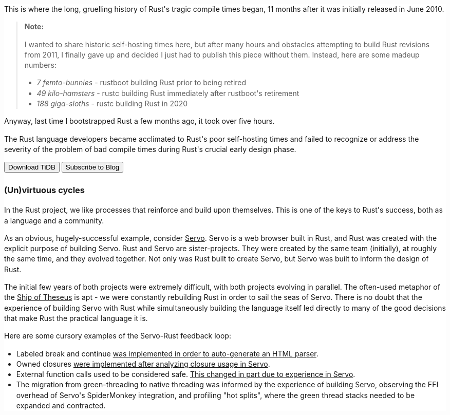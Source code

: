 This is where the long, gruelling history of Rust's tragic compile times began, 11 months after it was initially released in June 2010.

> **Note:**
>
> I wanted to share historic self-hosting times here, but after many hours and obstacles attempting to build Rust revisions from 2011, I finally gave up and decided I just had to publish this piece without them. Instead, here are some madeup numbers:
>
>* _7 femto-bunnies_ - rustboot building Rust prior to being retired
>* _49 kilo-hamsters_ - rustc building Rust immediately after rustboot's retirement
>* _188 giga-sloths_ - rustc building Rust in 2020

Anyway, last time I bootstrapped Rust a few months ago, it took over five hours.

The Rust language developers became acclimated to Rust's poor self-hosting times and failed to recognize or address the severity of the problem of bad compile times during Rust's crucial early design phase.

<div class="trackable-btns">
    <a href="https://pingcap.com/download" onclick="trackViews('The Rust Compilation Model Calamity', 'download-tidb-btn-middle')"><button>Download TiDB</button></a>
    <a href="https://share.hsforms.com/1e2W03wLJQQKPd1d9rCbj_Q2npzm" onclick="trackViews('The Rust Compilation Model Calamity', 'subscribe-blog-btn-middle')"><button>Subscribe to Blog</button></a>
</div>

### (Un)virtuous cycles

In the Rust project, we like processes that reinforce and build upon themselves. This is one of the keys to Rust's success, both as a language and a community.

As an obvious, hugely-successful example, consider [Servo](https://github.com/servo/servo). Servo is a web browser built in Rust, and Rust was created with the explicit purpose of building Servo. Rust and Servo are sister-projects. They were created by the same team (initially), at roughly the same time, and they evolved together. Not only was Rust built to create Servo, but Servo was built to inform the design of Rust.

The initial few years of both projects were extremely difficult, with both projects evolving in parallel. The often-used metaphor of the [Ship of Theseus](https://en.wikipedia.org/wiki/Ship_of_Theseus) is apt - we were constantly rebuilding Rust in order to sail the seas of Servo. There is no doubt that the experience of building Servo with Rust while simultaneously building the language itself led directly to many of the good decisions that make Rust the practical language it is.

Here are some cursory examples of the Servo-Rust feedback loop:

* Labeled break and continue [was implemented in order to auto-generate an HTML parser](https://github.com/rust-lang/rust/issues/2216).
* Owned closures [were implemented after analyzing closure usage in Servo](https://github.com/rust-lang/rust/issues/2549#issuecomment-19588158).
* External function calls used to be considered safe. [This changed in part due to experience in Servo](https://github.com/rust-lang/rust/issues/2628#issuecomment-9384243).
* The migration from green-threading to native threading was informed by the experience of building Servo, observing the FFI overhead of Servo's SpiderMonkey integration, and profiling "hot splits", where the green thread stacks needed to be expanded and contracted.
